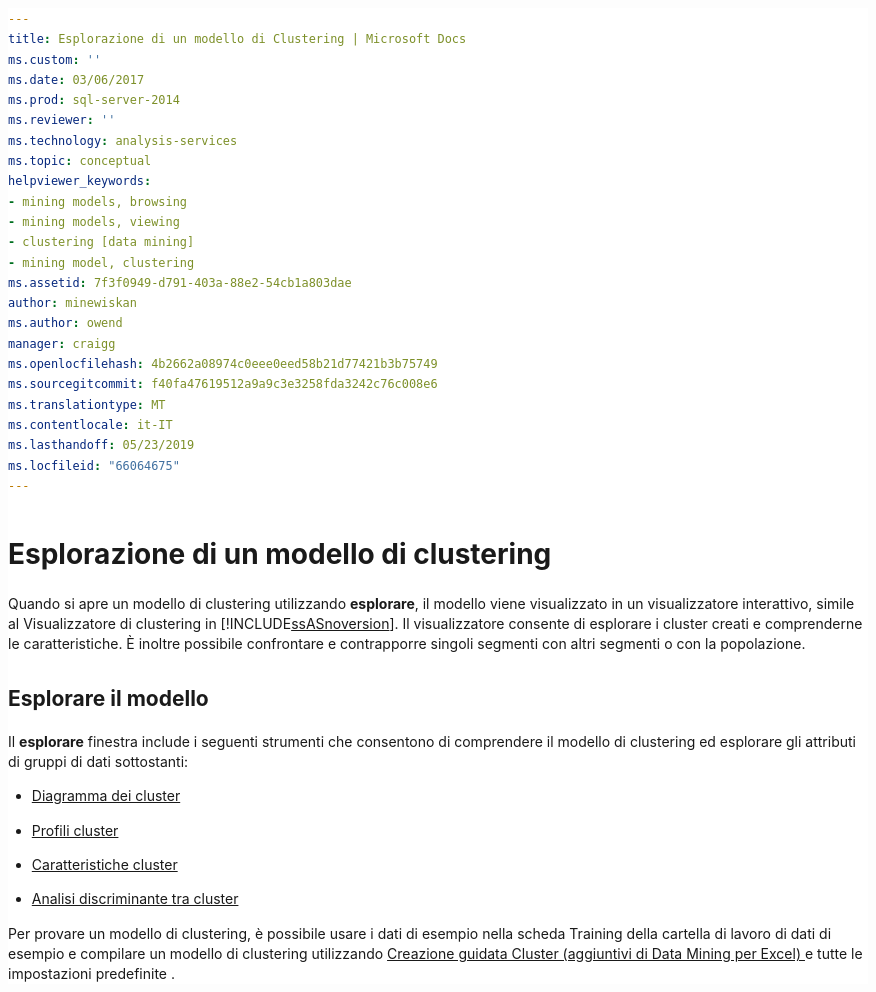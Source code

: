 ```yaml
---
title: Esplorazione di un modello di Clustering | Microsoft Docs
ms.custom: ''
ms.date: 03/06/2017
ms.prod: sql-server-2014
ms.reviewer: ''
ms.technology: analysis-services
ms.topic: conceptual
helpviewer_keywords:
- mining models, browsing
- mining models, viewing
- clustering [data mining]
- mining model, clustering
ms.assetid: 7f3f0949-d791-403a-88e2-54cb1a803dae
author: minewiskan
ms.author: owend
manager: craigg
ms.openlocfilehash: 4b2662a08974c0eee0eed58b21d77421b3b75749
ms.sourcegitcommit: f40fa47619512a9a9c3e3258fda3242c76c008e6
ms.translationtype: MT
ms.contentlocale: it-IT
ms.lasthandoff: 05/23/2019
ms.locfileid: "66064675"
---
```

# <a name="browsing-a-clustering-model"></a>Esplorazione di un modello di clustering
  Quando si apre un modello di clustering utilizzando **esplorare**, il modello viene visualizzato in un visualizzatore interattivo, simile al Visualizzatore di clustering in [!INCLUDE[ssASnoversion](../includes/ssasnoversion-md.md)]. Il visualizzatore consente di esplorare i cluster creati e comprenderne le caratteristiche. È inoltre possibile confrontare e contrapporre singoli segmenti con altri segmenti o con la popolazione.  
  
##  <a name="BKMK_Tabs"></a> Esplorare il modello  
 Il **esplorare** finestra include i seguenti strumenti che consentono di comprendere il modello di clustering ed esplorare gli attributi di gruppi di dati sottostanti:  
  
-   [Diagramma dei cluster](#BKMK_ClusterDiagram)  
  
-   [Profili cluster](#BKMK_ClusterProfiles)  
  
-   [Caratteristiche cluster](#BKMK_ClusterCharacteristics)  
  
-   [Analisi discriminante tra cluster](#BKMK_ClusterDiscrimination)  
  
 Per provare un modello di clustering, è possibile usare i dati di esempio nella scheda Training della cartella di lavoro di dati di esempio e compilare un modello di clustering utilizzando [Creazione guidata Cluster &#40;aggiuntivi di Data Mining per Excel&#41; ](cluster-wizard-data-mining-add-ins-for-excel.md) e tutte le impostazioni predefinite .  
  
